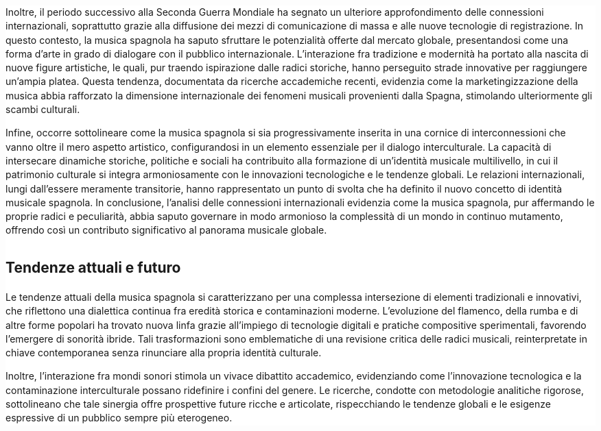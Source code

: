Inoltre, il periodo successivo alla Seconda Guerra Mondiale ha segnato un ulteriore approfondimento
delle connessioni internazionali, soprattutto grazie alla diffusione dei mezzi di comunicazione di
massa e alle nuove tecnologie di registrazione. In questo contesto, la musica spagnola ha saputo
sfruttare le potenzialità offerte dal mercato globale, presentandosi come una forma d’arte in grado
di dialogare con il pubblico internazionale. L’interazione fra tradizione e modernità ha portato
alla nascita di nuove figure artistiche, le quali, pur traendo ispirazione dalle radici storiche,
hanno perseguito strade innovative per raggiungere un’ampia platea. Questa tendenza, documentata da
ricerche accademiche recenti, evidenzia come la marketingizzazione della musica abbia rafforzato la
dimensione internazionale dei fenomeni musicali provenienti dalla Spagna, stimolando ulteriormente
gli scambi culturali.

Infine, occorre sottolineare come la musica spagnola si sia progressivamente inserita in una cornice
di interconnessioni che vanno oltre il mero aspetto artistico, configurandosi in un elemento
essenziale per il dialogo interculturale. La capacità di intersecare dinamiche storiche, politiche e
sociali ha contribuito alla formazione di un’identità musicale multilivello, in cui il patrimonio
culturale si integra armoniosamente con le innovazioni tecnologiche e le tendenze globali. Le
relazioni internazionali, lungi dall’essere meramente transitorie, hanno rappresentato un punto di
svolta che ha definito il nuovo concetto di identità musicale spagnola. In conclusione, l’analisi
delle connessioni internazionali evidenzia come la musica spagnola, pur affermando le proprie radici
e peculiarità, abbia saputo governare in modo armonioso la complessità di un mondo in continuo
mutamento, offrendo così un contributo significativo al panorama musicale globale.

## Tendenze attuali e futuro

Le tendenze attuali della musica spagnola si caratterizzano per una complessa intersezione di
elementi tradizionali e innovativi, che riflettono una dialettica continua fra eredità storica e
contaminazioni moderne. L’evoluzione del flamenco, della rumba e di altre forme popolari ha trovato
nuova linfa grazie all’impiego di tecnologie digitali e pratiche compositive sperimentali, favorendo
l’emergere di sonorità ibride. Tali trasformazioni sono emblematiche di una revisione critica delle
radici musicali, reinterpretate in chiave contemporanea senza rinunciare alla propria identità
culturale.

Inoltre, l’interazione fra mondi sonori stimola un vivace dibattito accademico, evidenziando come
l’innovazione tecnologica e la contaminazione interculturale possano ridefinire i confini del
genere. Le ricerche, condotte con metodologie analitiche rigorose, sottolineano che tale sinergia
offre prospettive future ricche e articolate, rispecchiando le tendenze globali e le esigenze
espressive di un pubblico sempre più eterogeneo.
